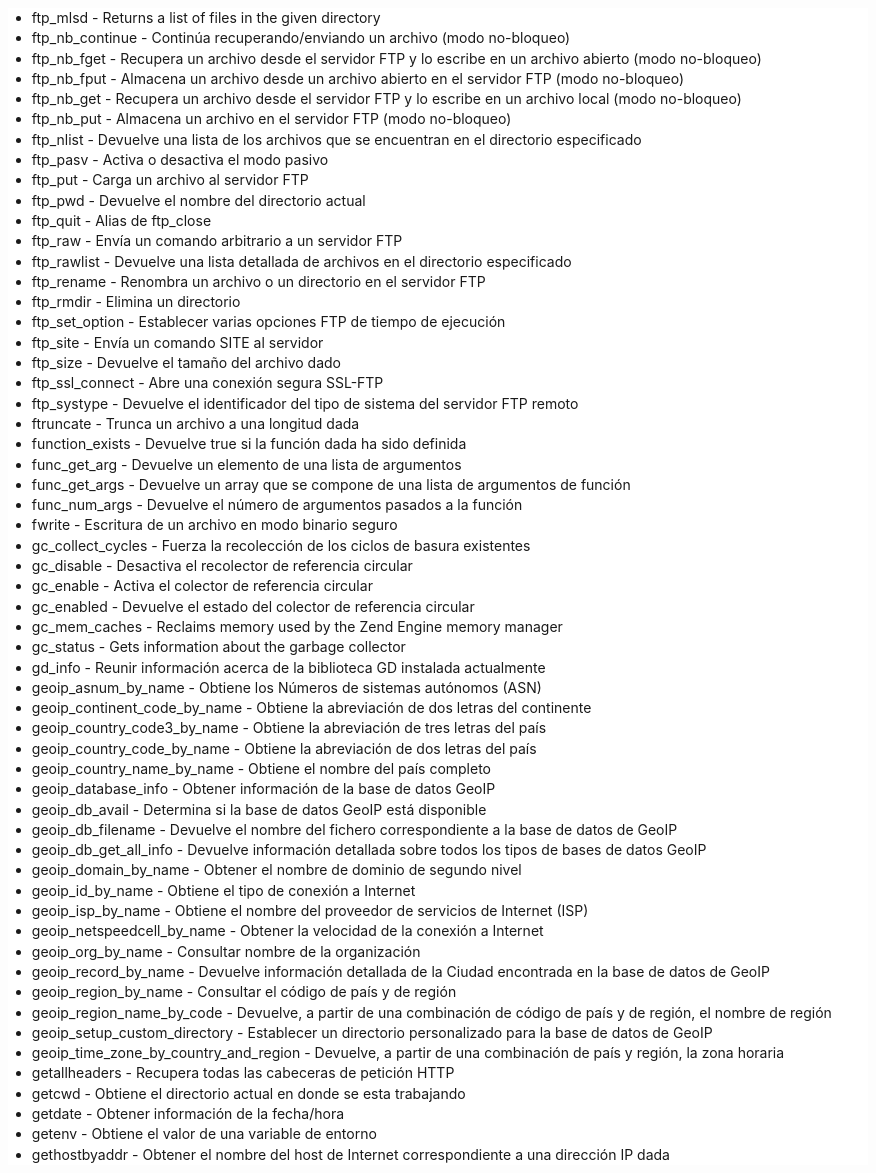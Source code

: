- ftp_mlsd - Returns a list of files in the given directory
- ftp_nb_continue - Continúa recuperando/enviando un archivo (modo no-bloqueo)
- ftp_nb_fget - Recupera un archivo desde el servidor FTP y lo escribe en un archivo abierto (modo no-bloqueo)
- ftp_nb_fput - Almacena un archivo desde un archivo abierto en el servidor FTP (modo no-bloqueo)
- ftp_nb_get - Recupera un archivo desde el servidor FTP y lo escribe en un archivo local (modo no-bloqueo)
- ftp_nb_put - Almacena un archivo en el servidor FTP (modo no-bloqueo)
- ftp_nlist - Devuelve una lista de los archivos que se encuentran en el directorio especificado
- ftp_pasv - Activa o desactiva el modo pasivo
- ftp_put - Carga un archivo al servidor FTP
- ftp_pwd - Devuelve el nombre del directorio actual
- ftp_quit - Alias de ftp_close
- ftp_raw - Envía un comando arbitrario a un servidor FTP
- ftp_rawlist - Devuelve una lista detallada de archivos en el directorio especificado
- ftp_rename - Renombra un archivo o un directorio en el servidor FTP
- ftp_rmdir - Elimina un directorio
- ftp_set_option - Establecer varias opciones FTP de tiempo de ejecución
- ftp_site - Envía un comando SITE al servidor
- ftp_size - Devuelve el tamaño del archivo dado
- ftp_ssl_connect - Abre una conexión segura SSL-FTP
- ftp_systype - Devuelve el identificador del tipo de sistema del servidor FTP remoto
- ftruncate - Trunca un archivo a una longitud dada
- function_exists - Devuelve true si la función dada ha sido definida
- func_get_arg - Devuelve un elemento de una lista de argumentos
- func_get_args - Devuelve un array que se compone de una lista de argumentos de función
- func_num_args - Devuelve el número de argumentos pasados a la función
- fwrite - Escritura de un archivo en modo binario seguro
- gc_collect_cycles - Fuerza la recolección de los ciclos de basura existentes
- gc_disable - Desactiva el recolector de referencia circular
- gc_enable - Activa el colector de referencia circular
- gc_enabled - Devuelve el estado del colector de referencia circular
- gc_mem_caches - Reclaims memory used by the Zend Engine memory manager
- gc_status - Gets information about the garbage collector
- gd_info - Reunir información acerca de la biblioteca GD instalada actualmente
- geoip_asnum_by_name - Obtiene los Números de sistemas autónomos (ASN)
- geoip_continent_code_by_name - Obtiene la abreviación de dos letras del continente
- geoip_country_code3_by_name - Obtiene la abreviación de tres letras del país
- geoip_country_code_by_name - Obtiene la abreviación de dos letras del país
- geoip_country_name_by_name - Obtiene el nombre del país completo
- geoip_database_info - Obtener información de la base de datos GeoIP
- geoip_db_avail - Determina si la base de datos GeoIP está disponible
- geoip_db_filename - Devuelve el nombre del fichero correspondiente a la base de datos de GeoIP
- geoip_db_get_all_info - Devuelve información detallada sobre todos los tipos de bases de datos GeoIP
- geoip_domain_by_name - Obtener el nombre de dominio de segundo nivel
- geoip_id_by_name - Obtiene el tipo de conexión a Internet
- geoip_isp_by_name - Obtiene el nombre del proveedor de servicios de Internet (ISP)
- geoip_netspeedcell_by_name - Obtener la velocidad de la conexión a Internet
- geoip_org_by_name - Consultar nombre de la organización
- geoip_record_by_name - Devuelve información detallada de la Ciudad encontrada en la base de datos de GeoIP
- geoip_region_by_name - Consultar el código de país y de región
- geoip_region_name_by_code - Devuelve, a partir de una combinación de código de país y de región, el nombre de región
- geoip_setup_custom_directory - Establecer un directorio personalizado para la base de datos de GeoIP
- geoip_time_zone_by_country_and_region - Devuelve, a partir de una combinación de país y región, la zona horaria
- getallheaders - Recupera todas las cabeceras de petición HTTP
- getcwd - Obtiene el directorio actual en donde se esta trabajando
- getdate - Obtener información de la fecha/hora
- getenv - Obtiene el valor de una variable de entorno
- gethostbyaddr - Obtener el nombre del host de Internet correspondiente a una dirección IP dada